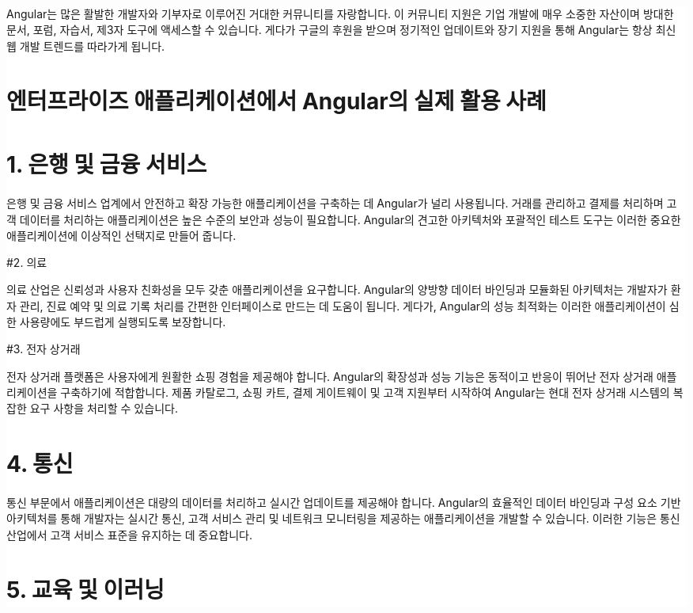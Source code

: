 Angular는 많은 활발한 개발자와 기부자로 이루어진 거대한 커뮤니티를 자랑합니다. 이 커뮤니티 지원은 기업 개발에 매우 소중한 자산이며 방대한 문서, 포럼, 자습서, 제3자 도구에 액세스할 수 있습니다. 게다가 구글의 후원을 받으며 정기적인 업데이트와 장기 지원을 통해 Angular는 항상 최신 웹 개발 트렌드를 따라가게 됩니다.

# 엔터프라이즈 애플리케이션에서 Angular의 실제 활용 사례

# 1. 은행 및 금융 서비스



<ins class="adsbygoogle"
     style="display:block"
     data-ad-client="ca-pub-4877378276818686"
     data-ad-slot="1107185301"
     data-ad-format="auto"
     data-full-width-responsive="true"></ins>

<script>
     (adsbygoogle = window.adsbygoogle || []).push({});
</script>

은행 및 금융 서비스 업계에서 안전하고 확장 가능한 애플리케이션을 구축하는 데 Angular가 널리 사용됩니다. 거래를 관리하고 결제를 처리하며 고객 데이터를 처리하는 애플리케이션은 높은 수준의 보안과 성능이 필요합니다. Angular의 견고한 아키텍처와 포괄적인 테스트 도구는 이러한 중요한 애플리케이션에 이상적인 선택지로 만들어 줍니다.

#2. 의료

의료 산업은 신뢰성과 사용자 친화성을 모두 갖춘 애플리케이션을 요구합니다. Angular의 양방향 데이터 바인딩과 모듈화된 아키텍처는 개발자가 환자 관리, 진료 예약 및 의료 기록 처리를 간편한 인터페이스로 만드는 데 도움이 됩니다. 게다가, Angular의 성능 최적화는 이러한 애플리케이션이 심한 사용량에도 부드럽게 실행되도록 보장합니다.

#3. 전자 상거래



<ins class="adsbygoogle"
     style="display:block"
     data-ad-client="ca-pub-4877378276818686"
     data-ad-slot="1107185301"
     data-ad-format="auto"
     data-full-width-responsive="true"></ins>

<script>
     (adsbygoogle = window.adsbygoogle || []).push({});
</script>

전자 상거래 플랫폼은 사용자에게 원활한 쇼핑 경험을 제공해야 합니다. Angular의 확장성과 성능 기능은 동적이고 반응이 뛰어난 전자 상거래 애플리케이션을 구축하기에 적합합니다. 제품 카탈로그, 쇼핑 카트, 결제 게이트웨이 및 고객 지원부터 시작하여 Angular는 현대 전자 상거래 시스템의 복잡한 요구 사항을 처리할 수 있습니다.

# 4. 통신

통신 부문에서 애플리케이션은 대량의 데이터를 처리하고 실시간 업데이트를 제공해야 합니다. Angular의 효율적인 데이터 바인딩과 구성 요소 기반 아키텍처를 통해 개발자는 실시간 통신, 고객 서비스 관리 및 네트워크 모니터링을 제공하는 애플리케이션을 개발할 수 있습니다. 이러한 기능은 통신 산업에서 고객 서비스 표준을 유지하는 데 중요합니다.

# 5. 교육 및 이러닝
